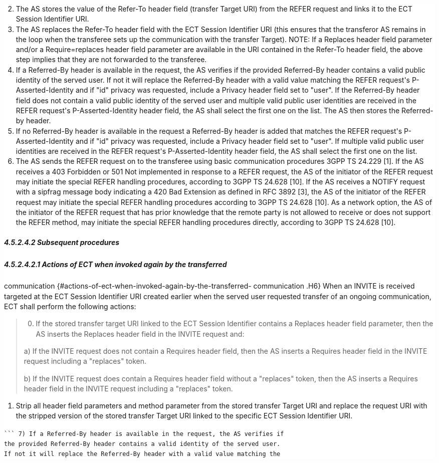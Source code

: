 2) The AS stores the value of the Refer-To header field (transfer Target URI)
from the REFER request and links it to the ECT Session Identifier URI.
3) The AS replaces the Refer-To header field with the ECT Session Identifier
URI (this ensures that the transferor AS remains in the loop when the
transferee sets up the communication with the transfer Target).
NOTE: If a Replaces header field parameter and/or a Require=replaces header
field parameter are available in the URI contained in the Refer-To header
field, the above step implies that they are not forwarded to the transferee.
4) If a Referred-By header is available in the request, the AS verifies if the
provided Referred-By header contains a valid public identity of the served
user. If not it will replace the Referred-By header with a valid value
matching the REFER request\'s P-Asserted-Identity and if \"id\" privacy was
requested, include a Privacy header field set to \"user\". If the Referred-By
header field does not contain a valid public identity of the served user and
multiple valid public user identities are received in the REFER request\'s
P-Asserted-Identity header field, the AS shall select the first one on the
list. The AS then stores the Referred-by header.
5) If no Referred-By header is available in the request a Referred-By header
is added that matches the REFER request\'s P-Asserted-Identity and if \"id\"
privacy was requested, include a Privacy header field set to \"user\". If
multiple valid public user identities are received in the REFER request\'s
P-Asserted-Identity header field, the AS shall select the first one on the
list.
6) The AS sends the REFER request on to the transferee using basic
communication procedures 3GPP TS 24.229 [1].
If the AS receives a 403 Forbidden or 501 Not implemented in response to a
REFER request, the AS of the initiator of the REFER request may initiate the
special REFER handling procedures, according to 3GPP TS 24.628 [10].
If the AS receives a NOTIFY request with a sipfrag message body indicating a
420 Bad Extension as defined in RFC 3892 [3], the AS of the initiator of the
REFER request may initiate the special REFER handling procedures according to
3GPP TS 24.628 [10].
As a network option, the AS of the initiator of the REFER request that has
prior knowledge that the remote party is not allowed to receive or does not
support the REFER method, may initiate the special REFER handling procedures
directly, according to 3GPP TS 24.628 [10].
##### 4.5.2.4.2 Subsequent procedures
##### 4.5.2.4.2.1 Actions of ECT when invoked again by the transferred
communication {#actions-of-ect-when-invoked-again-by-the-transferred-
communication .H6}
When an INVITE is received targeted at the ECT Session Identifier URI created
earlier when the served user requested transfer of an ongoing communication,
ECT shall perform the following actions:
> 0) If the stored transfer target URI linked to the ECT Session Identifier
> contains a Replaces header field parameter, then the AS inserts the Replaces
> header field in the INVITE request and:
>
> a) If the INVITE request does not contain a Requires header field, then the
> AS inserts a Requires header field in the INVITE request including a
> \"replaces\" token.
>
> b) If the INVITE request does contain a Requires header field without a
> \"replaces\" token, then the AS inserts a Requires header field in the
> INVITE request including a \"replaces\" token.
1) Strip all header field parameters and method parameter from the stored
transfer Target URI and replace the request URI with the stripped version of
the stored transfer Target URI linked to the specific ECT Session Identifier
URI.
```{=html}
``` 7) If a Referred-By header is available in the request, the AS verifies if
the provided Referred-By header contains a valid identity of the served user.
If not it will replace the Referred-By header with a valid value matching the
```